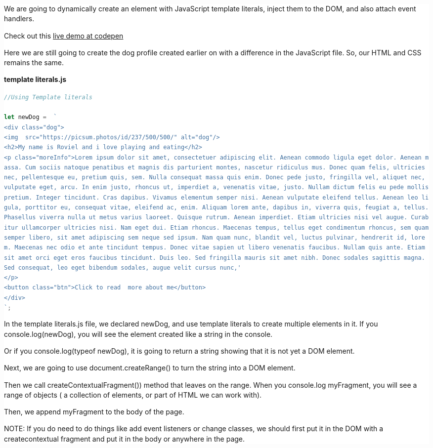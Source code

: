 We are going to dynamically create an element with JavaScript template literals, inject them to the DOM, and also attach event handlers.

Check out this [live demo at codepen](https://codepen.io/amycruz/pen/KKzErrr)

Here we are still going to create the dog profile created earlier on with a difference in the JavaScript file. So, our HTML and CSS remains the same.

**template literals.js**

```js
//Using Template literals

let newDog =  `
<div class="dog">
<img  src="https://picsum.photos/id/237/500/500/" alt="dog"/>
<h2>My name is Roviel and i love playing and eating</h2>
<p class="moreInfo">Lorem ipsum dolor sit amet, consectetuer adipiscing elit. Aenean commodo ligula eget dolor. Aenean massa. Cum sociis natoque penatibus et magnis dis parturient montes, nascetur ridiculus mus. Donec quam felis, ultricies nec, pellentesque eu, pretium quis, sem. Nulla consequat massa quis enim. Donec pede justo, fringilla vel, aliquet nec, vulputate eget, arcu. In enim justo, rhoncus ut, imperdiet a, venenatis vitae, justo. Nullam dictum felis eu pede mollis pretium. Integer tincidunt. Cras dapibus. Vivamus elementum semper nisi. Aenean vulputate eleifend tellus. Aenean leo ligula, porttitor eu, consequat vitae, eleifend ac, enim. Aliquam lorem ante, dapibus in, viverra quis, feugiat a, tellus. Phasellus viverra nulla ut metus varius laoreet. Quisque rutrum. Aenean imperdiet. Etiam ultricies nisi vel augue. Curabitur ullamcorper ultricies nisi. Nam eget dui. Etiam rhoncus. Maecenas tempus, tellus eget condimentum rhoncus, sem quam semper libero, sit amet adipiscing sem neque sed ipsum. Nam quam nunc, blandit vel, luctus pulvinar, hendrerit id, lorem. Maecenas nec odio et ante tincidunt tempus. Donec vitae sapien ut libero venenatis faucibus. Nullam quis ante. Etiam sit amet orci eget eros faucibus tincidunt. Duis leo. Sed fringilla mauris sit amet nibh. Donec sodales sagittis magna. Sed consequat, leo eget bibendum sodales, augue velit cursus nunc,'
</p>
<button class="btn">Click to read  more about me</button>
</div>
`;

```

In the template literals.js file, we declared newDog, and use template literals to create multiple elements in it. If you console.log(newDog), you will see the element created like a string in the console.

Or if you console.log(typeof newDog), it is going to return a string showing that it is not yet a DOM element.

Next, we are going to use document.createRange() to turn the string into a DOM element.

Then we call createContextualFragment()) method that leaves on the range. When you console.log myFragment, you will see a range of objects ( a collection of elements, or part of HTML we can work with).

Then, we append myFragment to the body of the page.

NOTE: If you do need to do things like add event listeners or change classes, we should first put it in the DOM with a createcontextual fragment and put it in the body or anywhere in the page.

